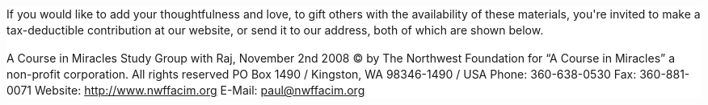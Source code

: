 If you would like to add your thoughtfulness and love, to gift others with the availability of these materials, you're invited to make a tax-deductible contribution
at our website, or send it to our address,
both of which are shown below.



A Course in Miracles Study Group with Raj, November 2nd 2008
© by The Northwest Foundation for “A Course in Miracles” a non-profit corporation.
All rights reserved
PO Box 1490 / Kingston, WA 98346-1490 / USA 
Phone: 360-638-0530   Fax: 360-881-0071
Website: http://www.nwffacim.org
E-Mail: paul@nwffacim.org 



